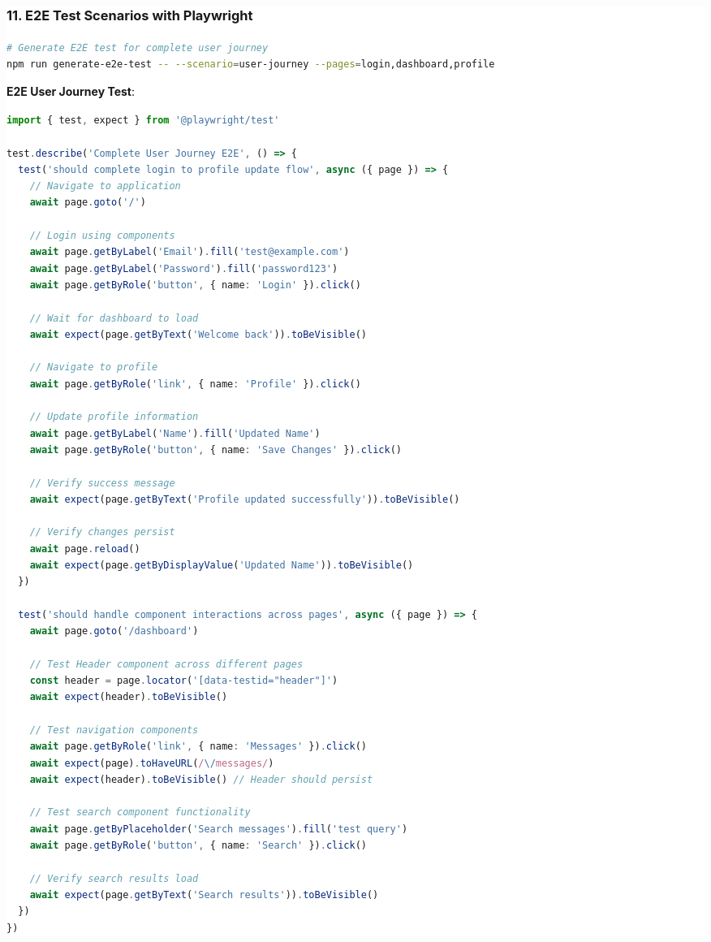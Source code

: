 ### 11. E2E Test Scenarios with Playwright
```bash
# Generate E2E test for complete user journey
npm run generate-e2e-test -- --scenario=user-journey --pages=login,dashboard,profile
```

**E2E User Journey Test**:
```typescript
import { test, expect } from '@playwright/test'

test.describe('Complete User Journey E2E', () => {
  test('should complete login to profile update flow', async ({ page }) => {
    // Navigate to application
    await page.goto('/')

    // Login using components
    await page.getByLabel('Email').fill('test@example.com')
    await page.getByLabel('Password').fill('password123')
    await page.getByRole('button', { name: 'Login' }).click()

    // Wait for dashboard to load
    await expect(page.getByText('Welcome back')).toBeVisible()

    // Navigate to profile
    await page.getByRole('link', { name: 'Profile' }).click()

    // Update profile information
    await page.getByLabel('Name').fill('Updated Name')
    await page.getByRole('button', { name: 'Save Changes' }).click()

    // Verify success message
    await expect(page.getByText('Profile updated successfully')).toBeVisible()

    // Verify changes persist
    await page.reload()
    await expect(page.getByDisplayValue('Updated Name')).toBeVisible()
  })

  test('should handle component interactions across pages', async ({ page }) => {
    await page.goto('/dashboard')

    // Test Header component across different pages
    const header = page.locator('[data-testid="header"]')
    await expect(header).toBeVisible()

    // Test navigation components
    await page.getByRole('link', { name: 'Messages' }).click()
    await expect(page).toHaveURL(/\/messages/)
    await expect(header).toBeVisible() // Header should persist

    // Test search component functionality
    await page.getByPlaceholder('Search messages').fill('test query')
    await page.getByRole('button', { name: 'Search' }).click()

    // Verify search results load
    await expect(page.getByText('Search results')).toBeVisible()
  })
})
```
